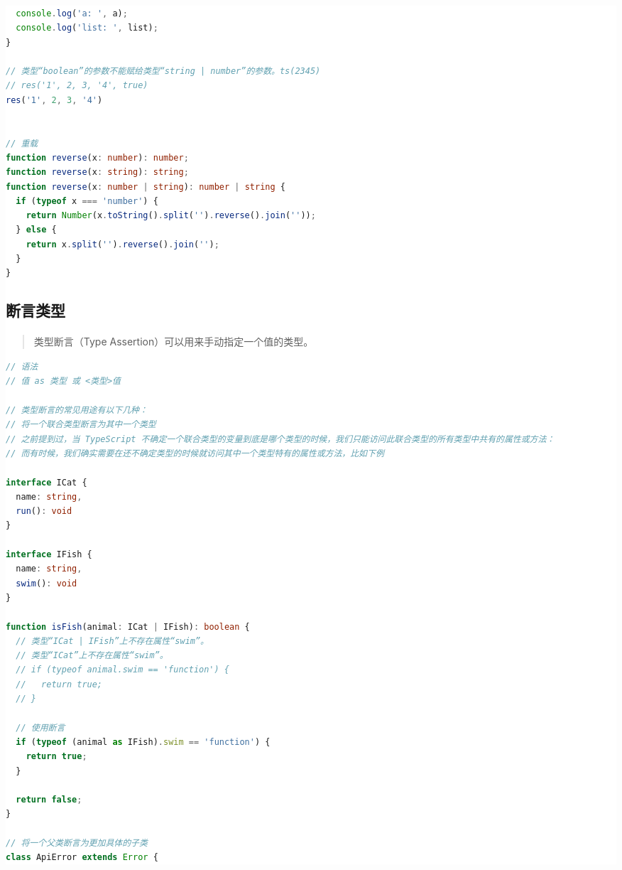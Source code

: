 ```ts
  console.log('a: ', a);
  console.log('list: ', list);
}

// 类型“boolean”的参数不能赋给类型“string | number”的参数。ts(2345)
// res('1', 2, 3, '4', true)
res('1', 2, 3, '4')


// 重载
function reverse(x: number): number;
function reverse(x: string): string;
function reverse(x: number | string): number | string {
  if (typeof x === 'number') {
    return Number(x.toString().split('').reverse().join(''));
  } else {
    return x.split('').reverse().join('');
  }
}

```


## 断言类型

>  类型断言（Type Assertion）可以用来手动指定一个值的类型。



```ts
// 语法
// 值 as 类型 或 <类型>值

// 类型断言的常见用途有以下几种：
// 将一个联合类型断言为其中一个类型
// 之前提到过，当 TypeScript 不确定一个联合类型的变量到底是哪个类型的时候，我们只能访问此联合类型的所有类型中共有的属性或方法：
// 而有时候，我们确实需要在还不确定类型的时候就访问其中一个类型特有的属性或方法，比如下例

interface ICat {
  name: string,
  run(): void
}

interface IFish {
  name: string,
  swim(): void
}

function isFish(animal: ICat | IFish): boolean {
  // 类型“ICat | IFish”上不存在属性“swim”。
  // 类型“ICat”上不存在属性“swim”。
  // if (typeof animal.swim == 'function') {
  //   return true;
  // }

  // 使用断言 
  if (typeof (animal as IFish).swim == 'function') {
    return true;
  }

  return false;
}

// 将一个父类断言为更加具体的子类
class ApiError extends Error {
```